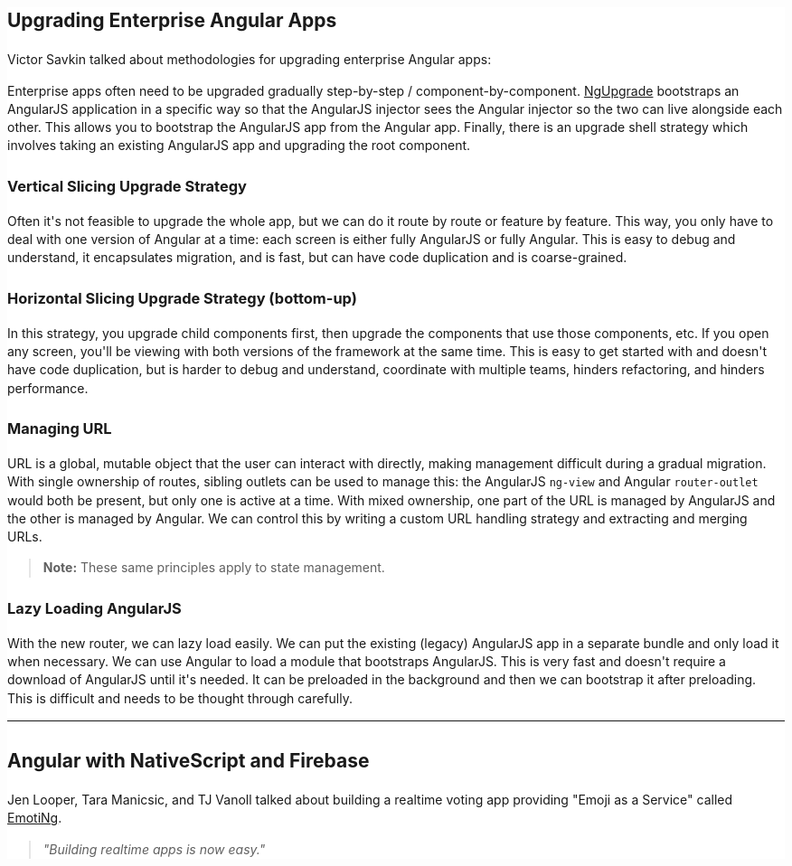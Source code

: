 ## Upgrading Enterprise Angular Apps

Victor Savkin talked about methodologies for upgrading enterprise Angular apps:

Enterprise apps often need to be upgraded gradually step-by-step / component-by-component. [NgUpgrade](https://angular.io/docs/ts/latest/guide/upgrade.html#!#upgrading-with-the-upgrade-module) bootstraps an AngularJS application in a specific way so that the AngularJS injector sees the Angular injector so the two can live alongside each other. This allows you to bootstrap the AngularJS app from the Angular app. Finally, there is an upgrade shell strategy which involves taking an existing AngularJS app and upgrading the root component.

### Vertical Slicing Upgrade Strategy

Often it's not feasible to upgrade the whole app, but we can do it route by route or feature by feature. This way, you only have to deal with one version of Angular at a time: each screen is either fully AngularJS or fully Angular. This is easy to debug and understand, it encapsulates migration, and is fast, but can have code duplication and is coarse-grained.

### Horizontal Slicing Upgrade Strategy (bottom-up)

In this strategy, you upgrade child components first, then upgrade the components that use those components, etc. If you open any screen, you'll be viewing with both versions of the framework at the same time. This is easy to get started with and doesn't have code duplication, but is harder to debug and understand, coordinate with multiple teams, hinders refactoring, and hinders performance.

### Managing URL

URL is a global, mutable object that the user can interact with directly, making management difficult during a gradual migration. With single ownership of routes, sibling outlets can be used to manage this: the AngularJS `ng-view` and Angular `router-outlet` would both be present, but only one is active at a time. With mixed ownership, one part of the URL is managed by AngularJS and the other is managed by Angular. We can control this by writing a custom URL handling strategy and extracting and merging URLs.

> **Note:** These same principles apply to state management.

### Lazy Loading AngularJS

With the new router, we can lazy load easily. We can put the existing (legacy) AngularJS app in a separate bundle and only load it when necessary. We can use Angular to load a module that bootstraps AngularJS. This is very fast and doesn't require a download of AngularJS until it's needed. It can be preloaded in the background and then we can bootstrap it after preloading. This is difficult and needs to be thought through carefully.

---

## Angular with NativeScript and Firebase

Jen Looper, Tara Manicsic, and TJ Vanoll talked about building a realtime voting app providing "Emoji as a Service" called [EmotiNg](https://emoting.me/).

> _"Building realtime apps is now easy."_
